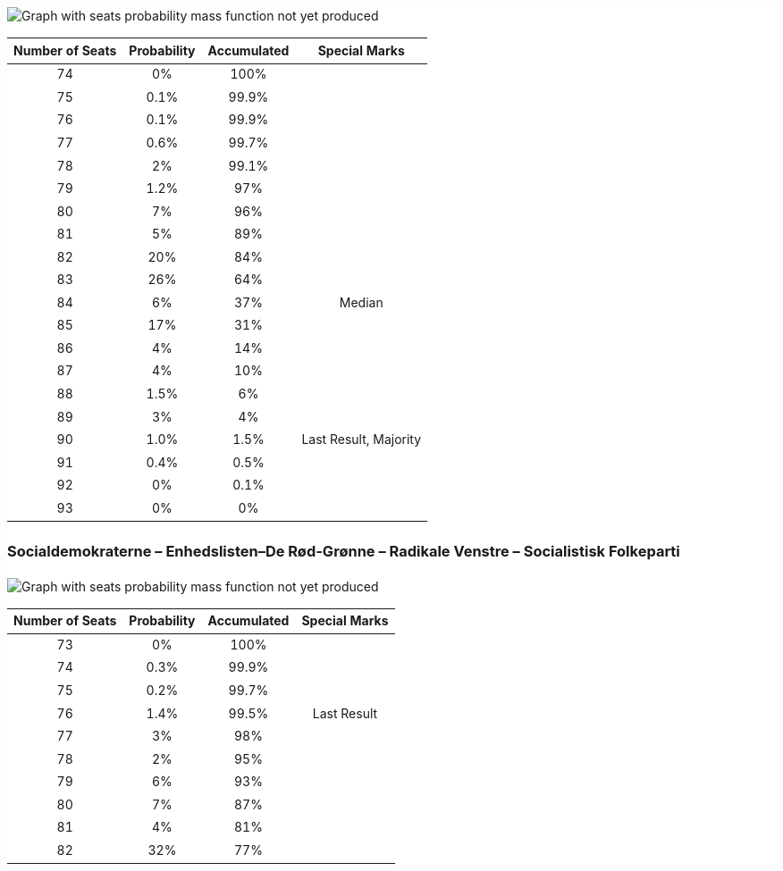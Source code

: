 ![Graph with seats probability mass function not yet produced](2018-09-16-Voxmeter-coalitions-seats-pmf-v–o–i–c–d.png "Seats Probability Mass Function")

| Number of Seats | Probability | Accumulated | Special Marks |
|:---------------:|:-----------:|:-----------:|:-------------:|
| 74 | 0% | 100% |  |
| 75 | 0.1% | 99.9% |  |
| 76 | 0.1% | 99.9% |  |
| 77 | 0.6% | 99.7% |  |
| 78 | 2% | 99.1% |  |
| 79 | 1.2% | 97% |  |
| 80 | 7% | 96% |  |
| 81 | 5% | 89% |  |
| 82 | 20% | 84% |  |
| 83 | 26% | 64% |  |
| 84 | 6% | 37% | Median |
| 85 | 17% | 31% |  |
| 86 | 4% | 14% |  |
| 87 | 4% | 10% |  |
| 88 | 1.5% | 6% |  |
| 89 | 3% | 4% |  |
| 90 | 1.0% | 1.5% | Last Result, Majority |
| 91 | 0.4% | 0.5% |  |
| 92 | 0% | 0.1% |  |
| 93 | 0% | 0% |  |

### Socialdemokraterne – Enhedslisten–De Rød-Grønne – Radikale Venstre – Socialistisk Folkeparti

![Graph with seats probability mass function not yet produced](2018-09-16-Voxmeter-coalitions-seats-pmf-a–ø–b–f.png "Seats Probability Mass Function")

| Number of Seats | Probability | Accumulated | Special Marks |
|:---------------:|:-----------:|:-----------:|:-------------:|
| 73 | 0% | 100% |  |
| 74 | 0.3% | 99.9% |  |
| 75 | 0.2% | 99.7% |  |
| 76 | 1.4% | 99.5% | Last Result |
| 77 | 3% | 98% |  |
| 78 | 2% | 95% |  |
| 79 | 6% | 93% |  |
| 80 | 7% | 87% |  |
| 81 | 4% | 81% |  |
| 82 | 32% | 77% |  |